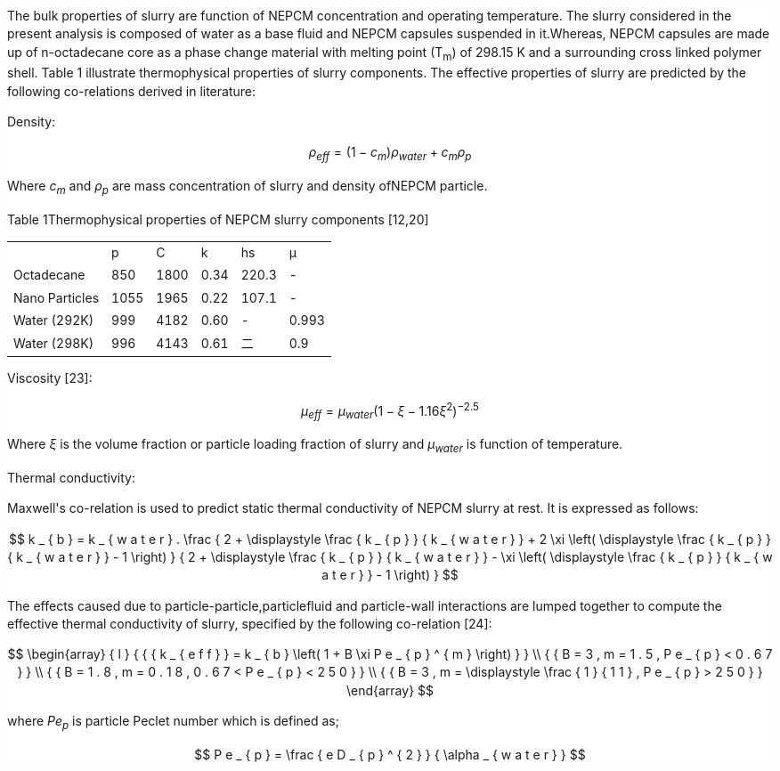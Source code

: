 The bulk properties of slurry are function of NEPCM concentration and operating temperature. The slurry considered in the present analysis is composed of water as a base fluid and NEPCM capsules suspended in it.Whereas, NEPCM capsules are made up of n-octadecane core as a phase change material with melting point $\left( \mathrm { T } _ { \mathrm { m } } \right)$ of 298.15 K and a surrounding cross linked polymer shell. Table 1 illustrate thermophysical properties of slurry components. The effective properties of slurry are predicted by the following co-relations derived in literature:

Density:

$$
\rho _ { e f f } = ( 1 - c _ { m } ) \rho _ { w a t e r } + c _ { m } \rho _ { p }
$$

Where $c _ { m }$ and $\rho _ { p }$ are mass concentration of slurry and density ofNEPCM particle.

Table 1Thermophysical properties of NEPCM slurry components [12,20]   

<html><body><table><tr><td></td><td>p</td><td>C</td><td>k</td><td>hs</td><td>μ</td></tr><tr><td>Octadecane</td><td>850</td><td>1800</td><td>0.34</td><td>220.3</td><td>-</td></tr><tr><td>Nano Particles</td><td>1055</td><td>1965</td><td>0.22</td><td>107.1</td><td>-</td></tr><tr><td>Water (292K)</td><td>999</td><td>4182</td><td>0.60</td><td>-</td><td>0.993</td></tr><tr><td>Water (298K)</td><td>996</td><td>4143</td><td>0.61</td><td>二</td><td>0.9</td></tr></table></body></html>

Viscosity [23]:

$$
\mu _ { e f f } = \mu _ { w a t e r } \left( 1 - \xi - 1 . 1 6 \xi ^ { 2 } \right) ^ { - 2 . 5 }
$$

Where $\xi$ is the volume fraction or particle loading fraction of slurry and $\mu _ { w a t e r }$ is function of temperature.

Thermal conductivity:

Maxwell's co-relation is used to predict static thermal conductivity of NEPCM slurry at rest. It is expressed as follows:

$$
k _ { b } = k _ { w a t e r } . \frac { 2 + \displaystyle \frac { k _ { p } } { k _ { w a t e r } } + 2 \xi \left( \displaystyle \frac { k _ { p } } { k _ { w a t e r } } - 1 \right) } { 2 + \displaystyle \frac { k _ { p } } { k _ { w a t e r } } - \xi \left( \displaystyle \frac { k _ { p } } { k _ { w a t e r } } - 1 \right) }
$$

The effects caused due to particle-particle,particlefluid and particle-wall interactions are lumped together to compute the effective thermal conductivity of slurry, specified by the following co-relation [24]:

$$
\begin{array} { l } { { { k _ { e f f } } = k _ { b } \left( 1 + B \xi P e _ { p } ^ { m } \right) } } \\ { { B = 3 , m = 1 . 5 , P e _ { p } < 0 . 6 7 } } \\ { { B = 1 . 8 , m = 0 . 1 8 , 0 . 6 7 < P e _ { p } < 2 5 0 } } \\ { { B = 3 , m = \displaystyle \frac { 1 } { 1 1 } , P e _ { p } > 2 5 0 } } \end{array}
$$

where $P { e _ { p } }$ is particle Peclet number which is defined as;

$$
P e _ { p } = \frac { e D _ { p } ^ { 2 } } { \alpha _ { w a t e r } }
$$
